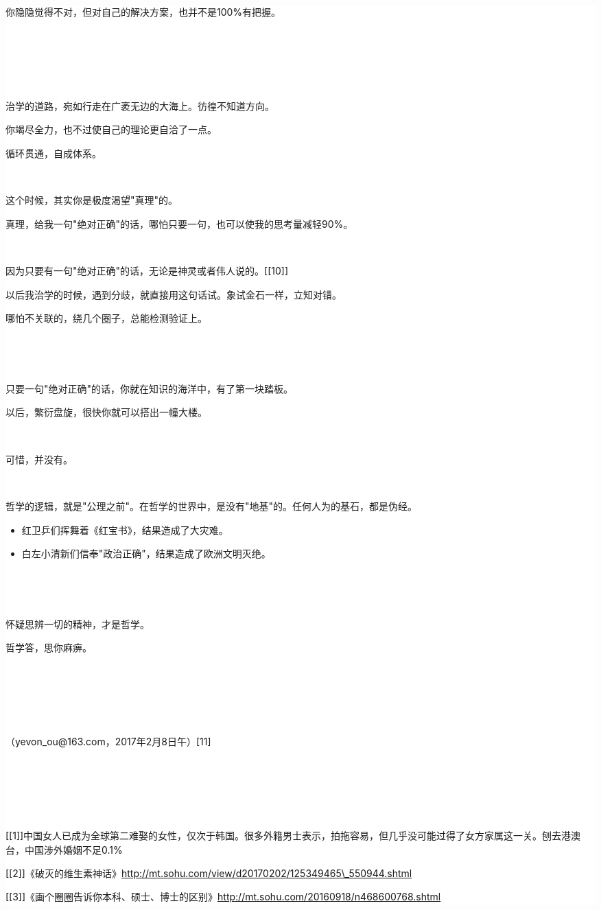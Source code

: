 你隐隐觉得不对，但对自己的解决方案，也并不是100%有把握。

 

 

 

治学的道路，宛如行走在广袤无边的大海上。彷徨不知道方向。

你竭尽全力，也不过使自己的理论更自洽了一点。

循环贯通，自成体系。

 

这个时候，其实你是极度渴望"真理"的。

真理，给我一句"绝对正确"的话，哪怕只要一句，也可以使我的思考量减轻90%。

 

因为只要有一句"绝对正确"的话，无论是神灵或者伟人说的。[\[10\]]

以后我治学的时候，遇到分歧，就直接用这句话试。象试金石一样，立知对错。

哪怕不关联的，绕几个圈子，总能检测验证上。

 

 

只要一句"绝对正确"的话，你就在知识的海洋中，有了第一块踏板。

以后，繁衍盘旋，很快你就可以搭出一幢大楼。

 

可惜，并没有。

 

哲学的逻辑，就是"公理之前"。在哲学的世界中，是没有"地基"的。任何人为的基石，都是伪经。

-   红卫乒们挥舞着《红宝书》，结果造成了大灾难。

-   白左小清新们信奉"政治正确"，结果造成了欧洲文明灭绝。

 

 

怀疑思辨一切的精神，才是哲学。

哲学答，思你麻痹。

 

 

 

（yevon\_ou\@163.com，2017年2月8日午）\[11\]

 

 

  

[\[1\]]中国女人已成为全球第二难娶的女性，仅次于韩国。很多外籍男士表示，拍拖容易，但几乎没可能过得了女方家属这一关。刨去港澳台，中国涉外婚姻不足0.1%

[\[2\]]《破灭的维生素神话》http://mt.sohu.com/view/d20170202/125349465\_550944.shtml

[\[3\]]《画个圈圈告诉你本科、硕士、博士的区别》http://mt.sohu.com/20160918/n468600768.shtml
